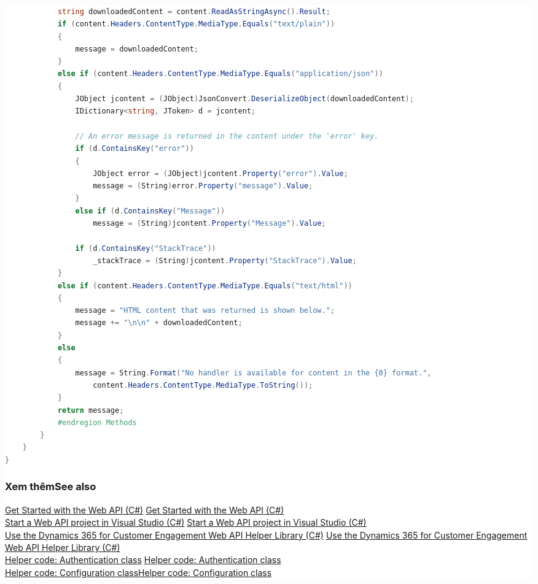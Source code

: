 ```csharp  
            string downloadedContent = content.ReadAsStringAsync().Result;  
            if (content.Headers.ContentType.MediaType.Equals("text/plain"))  
            {  
                message = downloadedContent;  
            }  
            else if (content.Headers.ContentType.MediaType.Equals("application/json"))  
            {  
                JObject jcontent = (JObject)JsonConvert.DeserializeObject(downloadedContent);  
                IDictionary<string, JToken> d = jcontent;  

                // An error message is returned in the content under the 'error' key.   
                if (d.ContainsKey("error"))  
                {  
                    JObject error = (JObject)jcontent.Property("error").Value;  
                    message = (String)error.Property("message").Value;  
                }  
                else if (d.ContainsKey("Message"))  
                    message = (String)jcontent.Property("Message").Value;  

                if (d.ContainsKey("StackTrace"))  
                    _stackTrace = (String)jcontent.Property("StackTrace").Value;  
            }  
            else if (content.Headers.ContentType.MediaType.Equals("text/html"))  
            {  
                message = "HTML content that was returned is shown below.";  
                message += "\n\n" + downloadedContent;  
            }  
            else  
            {  
                message = String.Format("No handler is available for content in the {0} format.",    
                    content.Headers.ContentType.MediaType.ToString());  
            }  
            return message;  
            #endregion Methods  
        }  
    }  
}  

```  

### <a name="see-also"></a><span data-ttu-id="ff59a-128">Xem thêm</span><span class="sxs-lookup"><span data-stu-id="ff59a-128">See also</span></span>

 <span data-ttu-id="ff59a-129">[Get Started with the Web API (C#)](get-started-dynamics-365-web-api-csharp.md) </span><span class="sxs-lookup"><span data-stu-id="ff59a-129">[Get Started with the Web API (C#)](get-started-dynamics-365-web-api-csharp.md) </span></span>  
 <span data-ttu-id="ff59a-130">[Start a Web API project in Visual Studio (C#)](start-web-api-project-visual-studio-csharp.md) </span><span class="sxs-lookup"><span data-stu-id="ff59a-130">[Start a Web API project in Visual Studio (C#)](start-web-api-project-visual-studio-csharp.md) </span></span>  
 <span data-ttu-id="ff59a-131">[Use the Dynamics 365 for Customer Engagement Web API Helper Library (C#)](use-microsoft-dynamics-365-web-api-helper-library-csharp.md) </span><span class="sxs-lookup"><span data-stu-id="ff59a-131">[Use the Dynamics 365 for Customer Engagement Web API Helper Library (C#)](use-microsoft-dynamics-365-web-api-helper-library-csharp.md) </span></span>  
 <span data-ttu-id="ff59a-132">[Helper code: Authentication class](web-api-helper-code-authentication-class.md) </span><span class="sxs-lookup"><span data-stu-id="ff59a-132">[Helper code: Authentication class](web-api-helper-code-authentication-class.md) </span></span>  
 [<span data-ttu-id="ff59a-133">Helper code: Configuration class</span><span class="sxs-lookup"><span data-stu-id="ff59a-133">Helper code: Configuration class</span></span>](web-api-helper-code-configuration-classes.md)
